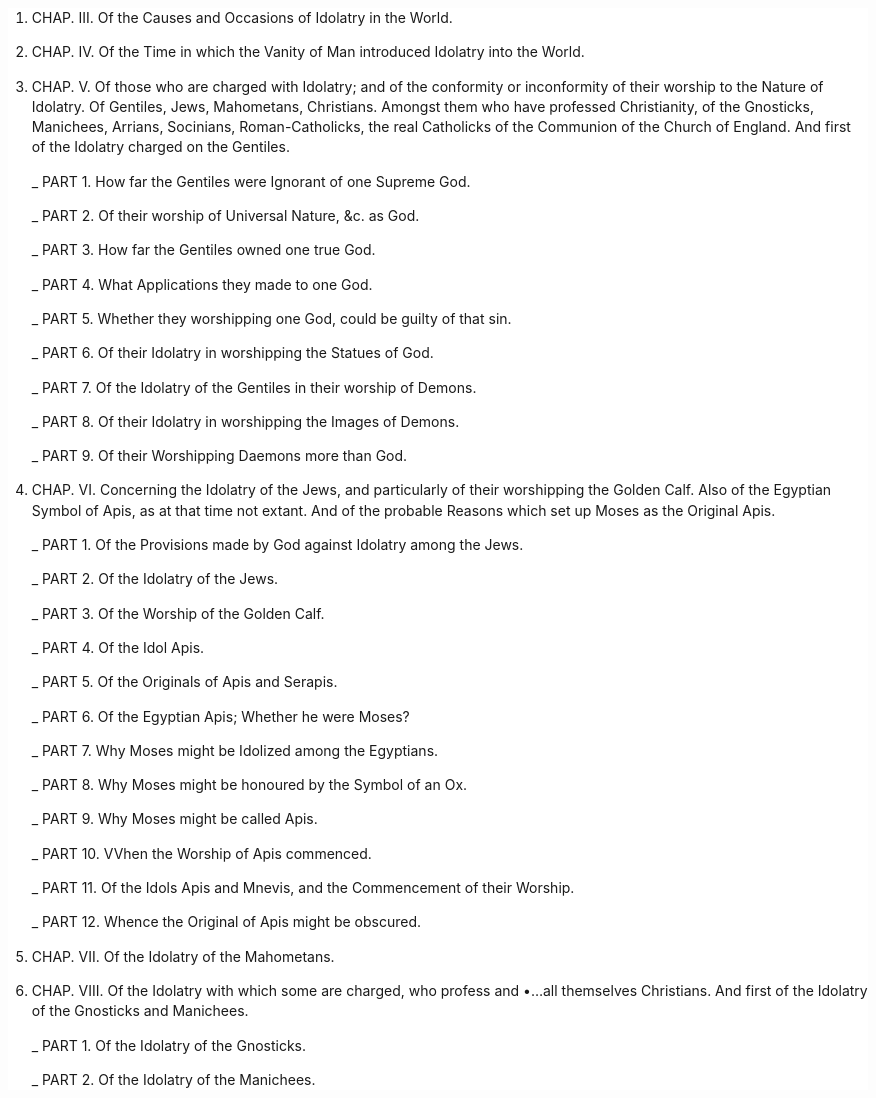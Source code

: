 1. CHAP. III. Of the Causes and Occasions of Idolatry in the World.

1. CHAP. IV. Of the Time in which the Vanity of Man introduced Idolatry into the World.

1. CHAP. V. Of those who are charged with Idolatry; and of the conformity or inconformity of their worship to the Nature of Idolatry. Of Gentiles, Jews, Mahometans, Christians. Amongst them who have professed Christianity, of the Gnosticks, Manichees, Arrians, Socinians, Roman-Catholicks, the real Catholicks of the Communion of the Church of England. And first of the Idolatry charged on the Gentiles.

    _ PART 1. How far the Gentiles were Ignorant of one Supreme God.

    _ PART 2. Of their worship of Universal Nature, &c. as God.

    _ PART 3. How far the Gentiles owned one true God.

    _ PART 4. What Applications they made to one God.

    _ PART 5. Whether they worshipping one God, could be guilty of that sin.

    _ PART 6. Of their Idolatry in worshipping the Statues of God.

    _ PART 7. Of the Idolatry of the Gentiles in their worship of Demons.

    _ PART 8. Of their Idolatry in worshipping the Images of Demons.

    _ PART 9. Of their Worshipping Daemons more than God.

1. CHAP. VI. Concerning the Idolatry of the Jews, and particularly of their worshipping the Golden Calf. Also of the Egyptian Symbol of Apis, as at that time not extant. And of the probable Reasons which set up Moses as the Original Apis.

    _ PART 1. Of the Provisions made by God against Idolatry among the Jews.

    _ PART 2. Of the Idolatry of the Jews.

    _ PART 3. Of the Worship of the Golden Calf.

    _ PART 4. Of the Idol Apis.

    _ PART 5. Of the Originals of Apis and Serapis.

    _ PART 6. Of the Egyptian Apis; Whether he were Moses?

    _ PART 7. Why Moses might be Idolized among the Egyptians.

    _ PART 8. Why Moses might be honoured by the Symbol of an Ox.

    _ PART 9. Why Moses might be called Apis.

    _ PART 10. VVhen the Worship of Apis commenced.

    _ PART 11. Of the Idols Apis and Mnevis, and the Commencement of their Worship.

    _ PART 12. Whence the Original of Apis might be obscured.

1. CHAP. VII. Of the Idolatry of the Mahometans.

1. CHAP. VIII. Of the Idolatry with which some are charged, who profess and •…all themselves Christians. And first of the Idolatry of the Gnosticks and Manichees.

    _ PART 1. Of the Idolatry of the Gnosticks.

    _ PART 2. Of the Idolatry of the Manichees.
